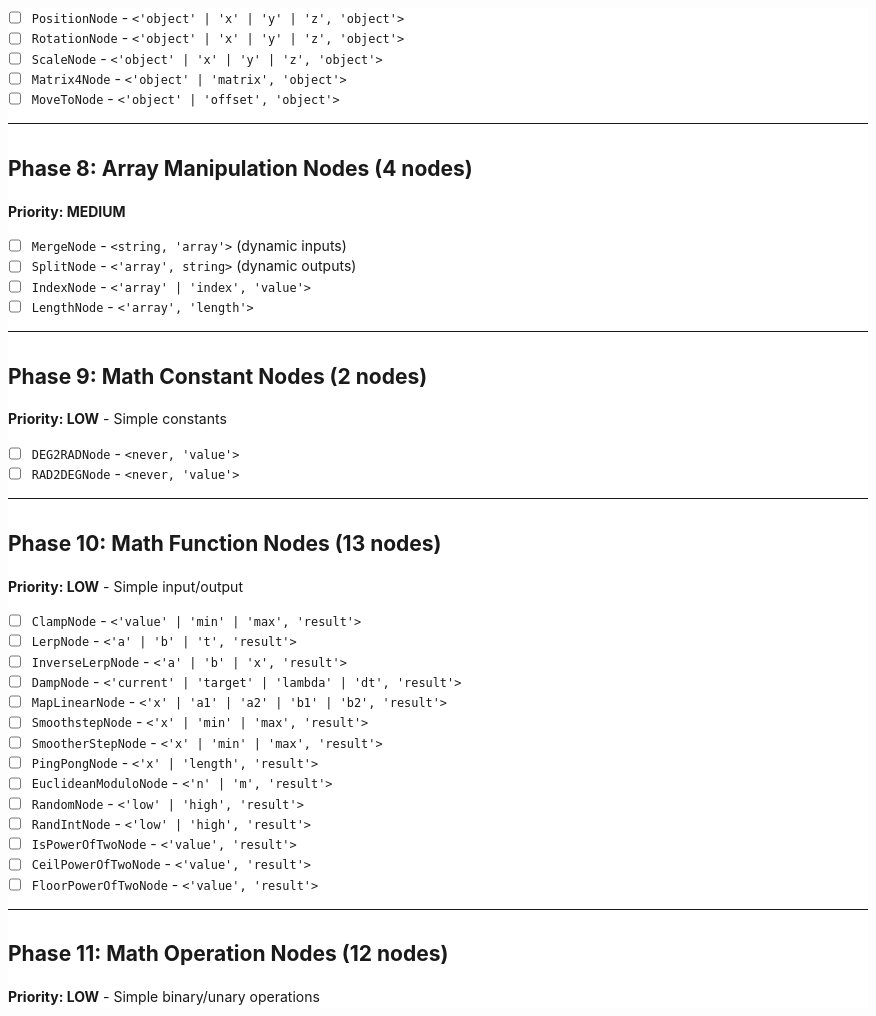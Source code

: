 - [ ] `PositionNode` - `<'object' | 'x' | 'y' | 'z', 'object'>`
- [ ] `RotationNode` - `<'object' | 'x' | 'y' | 'z', 'object'>`
- [ ] `ScaleNode` - `<'object' | 'x' | 'y' | 'z', 'object'>`
- [ ] `Matrix4Node` - `<'object' | 'matrix', 'object'>`
- [ ] `MoveToNode` - `<'object' | 'offset', 'object'>`

---

## Phase 8: Array Manipulation Nodes (4 nodes)

**Priority: MEDIUM**

- [ ] `MergeNode` - `<string, 'array'>` (dynamic inputs)
- [ ] `SplitNode` - `<'array', string>` (dynamic outputs)
- [ ] `IndexNode` - `<'array' | 'index', 'value'>`
- [ ] `LengthNode` - `<'array', 'length'>`

---

## Phase 9: Math Constant Nodes (2 nodes)

**Priority: LOW** - Simple constants

- [ ] `DEG2RADNode` - `<never, 'value'>`
- [ ] `RAD2DEGNode` - `<never, 'value'>`

---

## Phase 10: Math Function Nodes (13 nodes)

**Priority: LOW** - Simple input/output

- [ ] `ClampNode` - `<'value' | 'min' | 'max', 'result'>`
- [ ] `LerpNode` - `<'a' | 'b' | 't', 'result'>`
- [ ] `InverseLerpNode` - `<'a' | 'b' | 'x', 'result'>`
- [ ] `DampNode` - `<'current' | 'target' | 'lambda' | 'dt', 'result'>`
- [ ] `MapLinearNode` - `<'x' | 'a1' | 'a2' | 'b1' | 'b2', 'result'>`
- [ ] `SmoothstepNode` - `<'x' | 'min' | 'max', 'result'>`
- [ ] `SmootherStepNode` - `<'x' | 'min' | 'max', 'result'>`
- [ ] `PingPongNode` - `<'x' | 'length', 'result'>`
- [ ] `EuclideanModuloNode` - `<'n' | 'm', 'result'>`
- [ ] `RandomNode` - `<'low' | 'high', 'result'>`
- [ ] `RandIntNode` - `<'low' | 'high', 'result'>`
- [ ] `IsPowerOfTwoNode` - `<'value', 'result'>`
- [ ] `CeilPowerOfTwoNode` - `<'value', 'result'>`
- [ ] `FloorPowerOfTwoNode` - `<'value', 'result'>`

---

## Phase 11: Math Operation Nodes (12 nodes)

**Priority: LOW** - Simple binary/unary operations
